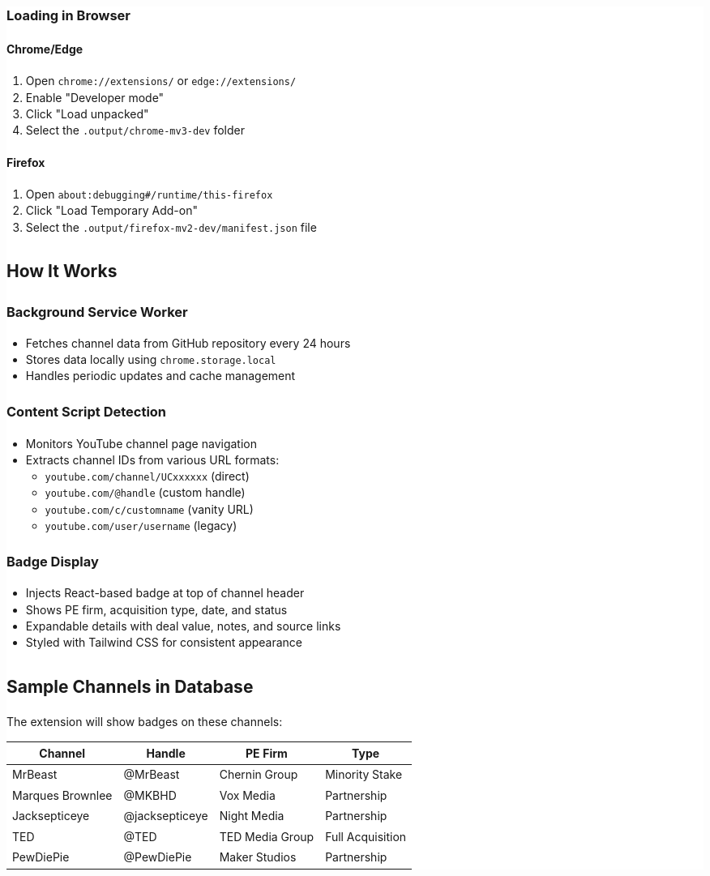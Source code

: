 ### Loading in Browser

#### Chrome/Edge

1. Open `chrome://extensions/` or `edge://extensions/`
2. Enable "Developer mode"
3. Click "Load unpacked"
4. Select the `.output/chrome-mv3-dev` folder

#### Firefox

1. Open `about:debugging#/runtime/this-firefox`
2. Click "Load Temporary Add-on"
3. Select the `.output/firefox-mv2-dev/manifest.json` file

## How It Works

### Background Service Worker

- Fetches channel data from GitHub repository every 24 hours
- Stores data locally using `chrome.storage.local`
- Handles periodic updates and cache management

### Content Script Detection

- Monitors YouTube channel page navigation
- Extracts channel IDs from various URL formats:
  - `youtube.com/channel/UCxxxxxx` (direct)
  - `youtube.com/@handle` (custom handle)
  - `youtube.com/c/customname` (vanity URL)
  - `youtube.com/user/username` (legacy)

### Badge Display

- Injects React-based badge at top of channel header
- Shows PE firm, acquisition type, date, and status
- Expandable details with deal value, notes, and source links
- Styled with Tailwind CSS for consistent appearance

## Sample Channels in Database

The extension will show badges on these channels:

| Channel          | Handle         | PE Firm         | Type             |
| ---------------- | -------------- | --------------- | ---------------- |
| MrBeast          | @MrBeast       | Chernin Group   | Minority Stake   |
| Marques Brownlee | @MKBHD         | Vox Media       | Partnership      |
| Jacksepticeye    | @jacksepticeye | Night Media     | Partnership      |
| TED              | @TED           | TED Media Group | Full Acquisition |
| PewDiePie        | @PewDiePie     | Maker Studios   | Partnership      |
